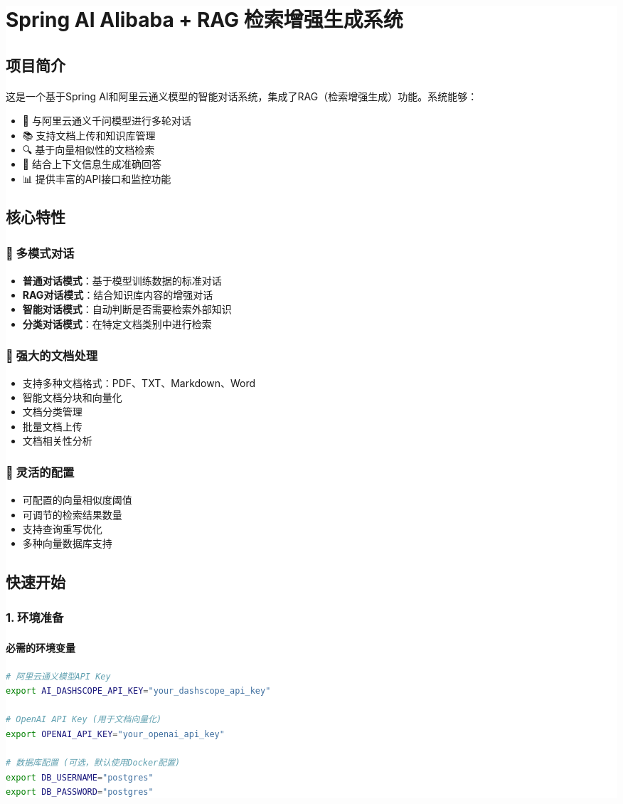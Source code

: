 # Spring AI Alibaba + RAG 检索增强生成系统

## 项目简介

这是一个基于Spring AI和阿里云通义模型的智能对话系统，集成了RAG（检索增强生成）功能。系统能够：

- 🤖 与阿里云通义千问模型进行多轮对话
- 📚 支持文档上传和知识库管理
- 🔍 基于向量相似性的文档检索
- 🧠 结合上下文信息生成准确回答
- 📊 提供丰富的API接口和监控功能

## 核心特性

### 🚀 多模式对话
- **普通对话模式**：基于模型训练数据的标准对话
- **RAG对话模式**：结合知识库内容的增强对话
- **智能对话模式**：自动判断是否需要检索外部知识
- **分类对话模式**：在特定文档类别中进行检索

### 📄 强大的文档处理
- 支持多种文档格式：PDF、TXT、Markdown、Word
- 智能文档分块和向量化
- 文档分类管理
- 批量文档上传
- 文档相关性分析

### 🔧 灵活的配置
- 可配置的向量相似度阈值
- 可调节的检索结果数量
- 支持查询重写优化
- 多种向量数据库支持

## 快速开始

### 1. 环境准备

#### 必需的环境变量
```bash
# 阿里云通义模型API Key
export AI_DASHSCOPE_API_KEY="your_dashscope_api_key"

# OpenAI API Key (用于文档向量化)
export OPENAI_API_KEY="your_openai_api_key"

# 数据库配置 (可选，默认使用Docker配置)
export DB_USERNAME="postgres"
export DB_PASSWORD="postgres"
```
